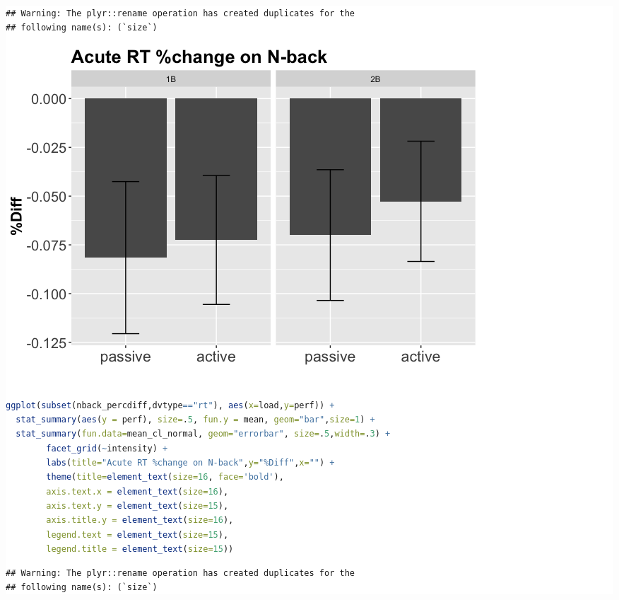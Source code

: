     ## Warning: The plyr::rename operation has created duplicates for the
    ## following name(s): (`size`)

![](analysis-notebook_files/figure-markdown_github/unnamed-chunk-15-2.png)

``` r
ggplot(subset(nback_percdiff,dvtype=="rt"), aes(x=load,y=perf)) + 
  stat_summary(aes(y = perf), size=.5, fun.y = mean, geom="bar",size=1) + 
  stat_summary(fun.data=mean_cl_normal, geom="errorbar", size=.5,width=.3) + 
        facet_grid(~intensity) +
        labs(title="Acute RT %change on N-back",y="%Diff",x="") +
        theme(title=element_text(size=16, face='bold'),
        axis.text.x = element_text(size=16),
        axis.text.y = element_text(size=15),
        axis.title.y = element_text(size=16),
        legend.text = element_text(size=15),
        legend.title = element_text(size=15))
```

    ## Warning: The plyr::rename operation has created duplicates for the
    ## following name(s): (`size`)
